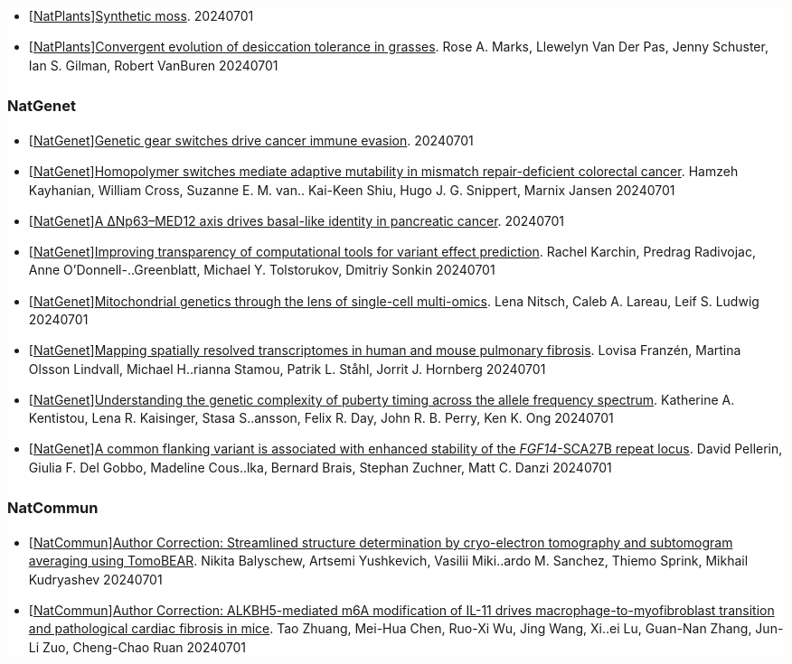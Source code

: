   - \[[NatPlants](http://feeds.nature.com/nplants/rss/current)\][Synthetic moss](https://www.nature.com/articles/s41477-024-01733-9).  	20240701

  - \[[NatPlants](http://feeds.nature.com/nplants/rss/current)\][Convergent evolution of desiccation tolerance in grasses](https://www.nature.com/articles/s41477-024-01729-5). Rose A. Marks, Llewelyn Van Der Pas, Jenny Schuster, Ian S. Gilman, Robert VanBuren 	20240701


### NatGenet

  - \[[NatGenet](http://feeds.nature.com/ng/rss/current)\][Genetic gear switches drive cancer immune evasion](https://www.nature.com/articles/s41588-024-01778-8).  	20240701

  - \[[NatGenet](http://feeds.nature.com/ng/rss/current)\][Homopolymer switches mediate adaptive mutability in mismatch repair-deficient colorectal cancer](https://www.nature.com/articles/s41588-024-01777-9). Hamzeh Kayhanian, William Cross, Suzanne E. M. van.. Kai-Keen Shiu, Hugo J. G. Snippert, Marnix Jansen 	20240701

  - \[[NatGenet](http://feeds.nature.com/ng/rss/current)\][A ΔNp63–MED12 axis drives basal-like identity in pancreatic cancer](https://www.nature.com/articles/s41588-024-01797-5).  	20240701

  - \[[NatGenet](http://feeds.nature.com/ng/rss/current)\][Improving transparency of computational tools for variant effect prediction](https://www.nature.com/articles/s41588-024-01821-8). Rachel Karchin, Predrag Radivojac, Anne O’Donnell-..Greenblatt, Michael Y. Tolstorukov, Dmitriy Sonkin 	20240701

  - \[[NatGenet](http://feeds.nature.com/ng/rss/current)\][Mitochondrial genetics through the lens of single-cell multi-omics](https://www.nature.com/articles/s41588-024-01794-8). Lena Nitsch, Caleb A. Lareau, Leif S. Ludwig 	20240701

  - \[[NatGenet](http://feeds.nature.com/ng/rss/current)\][Mapping spatially resolved transcriptomes in human and mouse pulmonary fibrosis](https://www.nature.com/articles/s41588-024-01819-2). Lovisa Franzén, Martina Olsson Lindvall, Michael H..rianna Stamou, Patrik L. Ståhl, Jorrit J. Hornberg 	20240701

  - \[[NatGenet](http://feeds.nature.com/ng/rss/current)\][Understanding the genetic complexity of puberty timing across the allele frequency spectrum](https://www.nature.com/articles/s41588-024-01798-4). Katherine A. Kentistou, Lena R. Kaisinger, Stasa S..ansson, Felix R. Day, John R. B. Perry, Ken K. Ong 	20240701

  - \[[NatGenet](http://feeds.nature.com/ng/rss/current)\][A common flanking variant is associated with enhanced stability of the <i>FGF14</i>-SCA27B repeat locus](https://www.nature.com/articles/s41588-024-01808-5). David Pellerin, Giulia F. Del Gobbo, Madeline Cous..lka, Bernard Brais, Stephan Zuchner, Matt C. Danzi 	20240701


### NatCommun

  - \[[NatCommun](http://feeds.nature.com/ncomms/rss/current)\][Author Correction: Streamlined structure determination by cryo-electron tomography and subtomogram averaging using TomoBEAR](https://www.nature.com/articles/s41467-024-49476-7). Nikita Balyschew, Artsemi Yushkevich, Vasilii Miki..ardo M. Sanchez, Thiemo Sprink, Mikhail Kudryashev 	20240701

  - \[[NatCommun](http://feeds.nature.com/ncomms/rss/current)\][Author Correction: ALKBH5-mediated m6A modification of IL-11 drives macrophage-to-myofibroblast transition and pathological cardiac fibrosis in mice](https://www.nature.com/articles/s41467-024-49969-5). Tao Zhuang, Mei-Hua Chen, Ruo-Xi Wu, Jing Wang, Xi..ei Lu, Guan-Nan Zhang, Jun-Li Zuo, Cheng-Chao Ruan 	20240701
